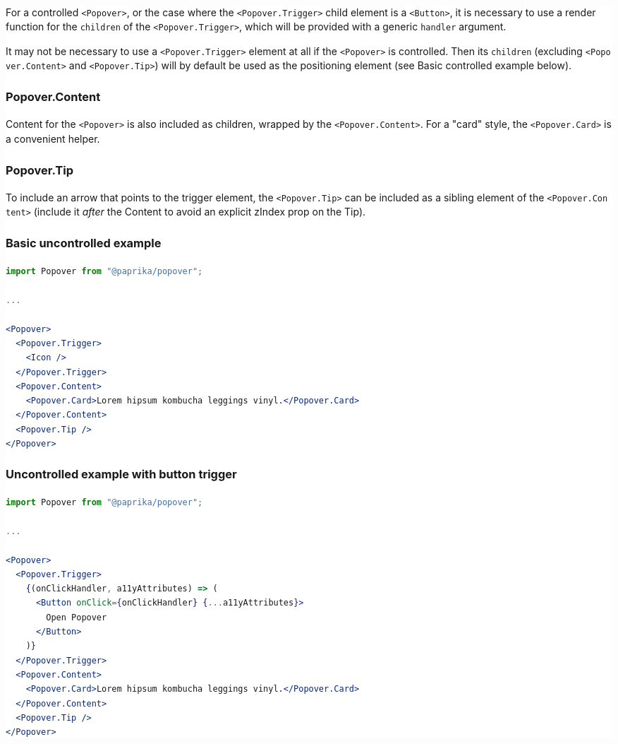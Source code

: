 For a controlled `<Popover>`, or the case where the `<Popover.Trigger>` child element is a `<Button>`, it is necessary to use a render function for the `children` of the `<Popover.Trigger>`, which will be provided with a generic `handler` argument.

It may not be necessary to use a `<Popover.Trigger>` element at all if the `<Popover>` is controlled. Then its `children` (excluding `<Popover.Content>` and `<Popover.Tip>`) will by default be used as the positioning element (see Basic controlled example below).

### Popover.Content

Content for the `<Popover>` is also included as children, wrapped by the `<Popover.Content>`. For a "card" style, the `<Popover.Card>` is a convenient helper.

### Popover.Tip

To include an arrow that points to the trigger element, the `<Popover.Tip>` can be included as a sibling element of the `<Popover.Content>` (include it _after_ the Content to avoid an explicit zIndex prop on the Tip).

### Basic uncontrolled example

```jsx
import Popover from "@paprika/popover";

...

<Popover>
  <Popover.Trigger>
    <Icon />
  </Popover.Trigger>
  <Popover.Content>
    <Popover.Card>Lorem hipsum kombucha leggings vinyl.</Popover.Card>
  </Popover.Content>
  <Popover.Tip />
</Popover>
```

### Uncontrolled example with button trigger

```jsx
import Popover from "@paprika/popover";

...

<Popover>
  <Popover.Trigger>
    {(onClickHandler, a11yAttributes) => (
      <Button onClick={onClickHandler} {...a11yAttributes}>
        Open Popover
      </Button>
    )}
  </Popover.Trigger>
  <Popover.Content>
    <Popover.Card>Lorem hipsum kombucha leggings vinyl.</Popover.Card>
  </Popover.Content>
  <Popover.Tip />
</Popover>
```
